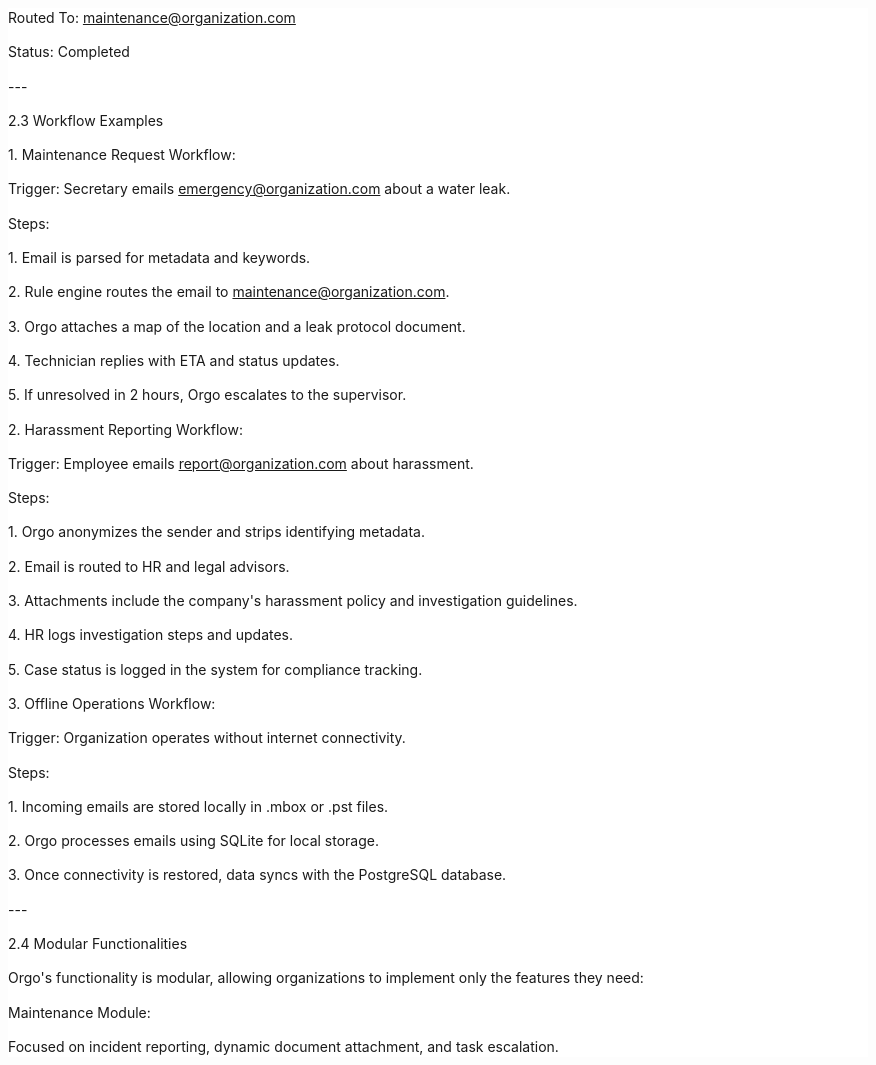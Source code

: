 Routed To: maintenance@organization.com

Status: Completed

\-\--

2.3 Workflow Examples

1\. Maintenance Request Workflow:

Trigger: Secretary emails emergency@organization.com about a water leak.

Steps:

1\. Email is parsed for metadata and keywords.

2\. Rule engine routes the email to maintenance@organization.com.

3\. Orgo attaches a map of the location and a leak protocol document.

4\. Technician replies with ETA and status updates.

5\. If unresolved in 2 hours, Orgo escalates to the supervisor.

2\. Harassment Reporting Workflow:

Trigger: Employee emails report@organization.com about harassment.

Steps:

1\. Orgo anonymizes the sender and strips identifying metadata.

2\. Email is routed to HR and legal advisors.

3\. Attachments include the company's harassment policy and
investigation guidelines.

4\. HR logs investigation steps and updates.

5\. Case status is logged in the system for compliance tracking.

3\. Offline Operations Workflow:

Trigger: Organization operates without internet connectivity.

Steps:

1\. Incoming emails are stored locally in .mbox or .pst files.

2\. Orgo processes emails using SQLite for local storage.

3\. Once connectivity is restored, data syncs with the PostgreSQL
database.

\-\--

2.4 Modular Functionalities

Orgo's functionality is modular, allowing organizations to implement
only the features they need:

Maintenance Module:

Focused on incident reporting, dynamic document attachment, and task
escalation.
